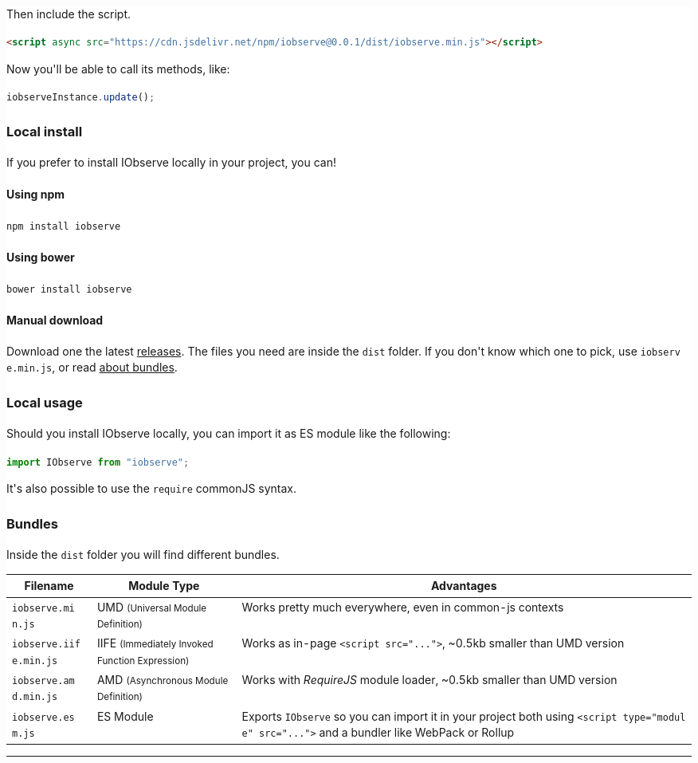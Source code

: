 Then include the script.

```html
<script async src="https://cdn.jsdelivr.net/npm/iobserve@0.0.1/dist/iobserve.min.js"></script>
```

Now you'll be able to call its methods, like:

```js
iobserveInstance.update();
```

### Local install

If you prefer to install IObserve locally in your project, you can!

#### Using npm

```
npm install iobserve
```

#### Using bower

```
bower install iobserve
```

#### Manual download

Download one the latest [releases](https://github.com/verlok/iobserve/releases/). The files you need are inside the `dist` folder. If you don't know which one to pick, use `iobserve.min.js`, or read [about bundles](#bundles).

### Local usage

Should you install IObserve locally, you can import it as ES module like the following:

```js
import IObserve from "iobserve";
```

It's also possible to use the `require` commonJS syntax.

### Bundles

Inside the `dist` folder you will find different bundles.

| Filename               | Module Type                                                   | Advantages                                                                                                                                 |
| ---------------------- | ------------------------------------------------------------- | ------------------------------------------------------------------------------------------------------------------------------------------ |
| `iobserve.min.js`      | UMD <small>(Universal Module Definition)</small>              | Works pretty much everywhere, even in common-js contexts                                                                                   |
| `iobserve.iife.min.js` | IIFE <small>(Immediately Invoked Function Expression)</small> | Works as in-page `<script src="...">`, ~0.5kb smaller than UMD version                                                                     |
| `iobserve.amd.min.js`  | AMD <small>(Asynchronous Module Definition)</small>           | Works with _RequireJS_ module loader, ~0.5kb smaller than UMD version                                                                      |
| `iobserve.esm.js`      | ES Module                                                     | Exports `IObserve` so you can import it in your project both using `<script type="module" src="...">` and a bundler like WebPack or Rollup |

---
